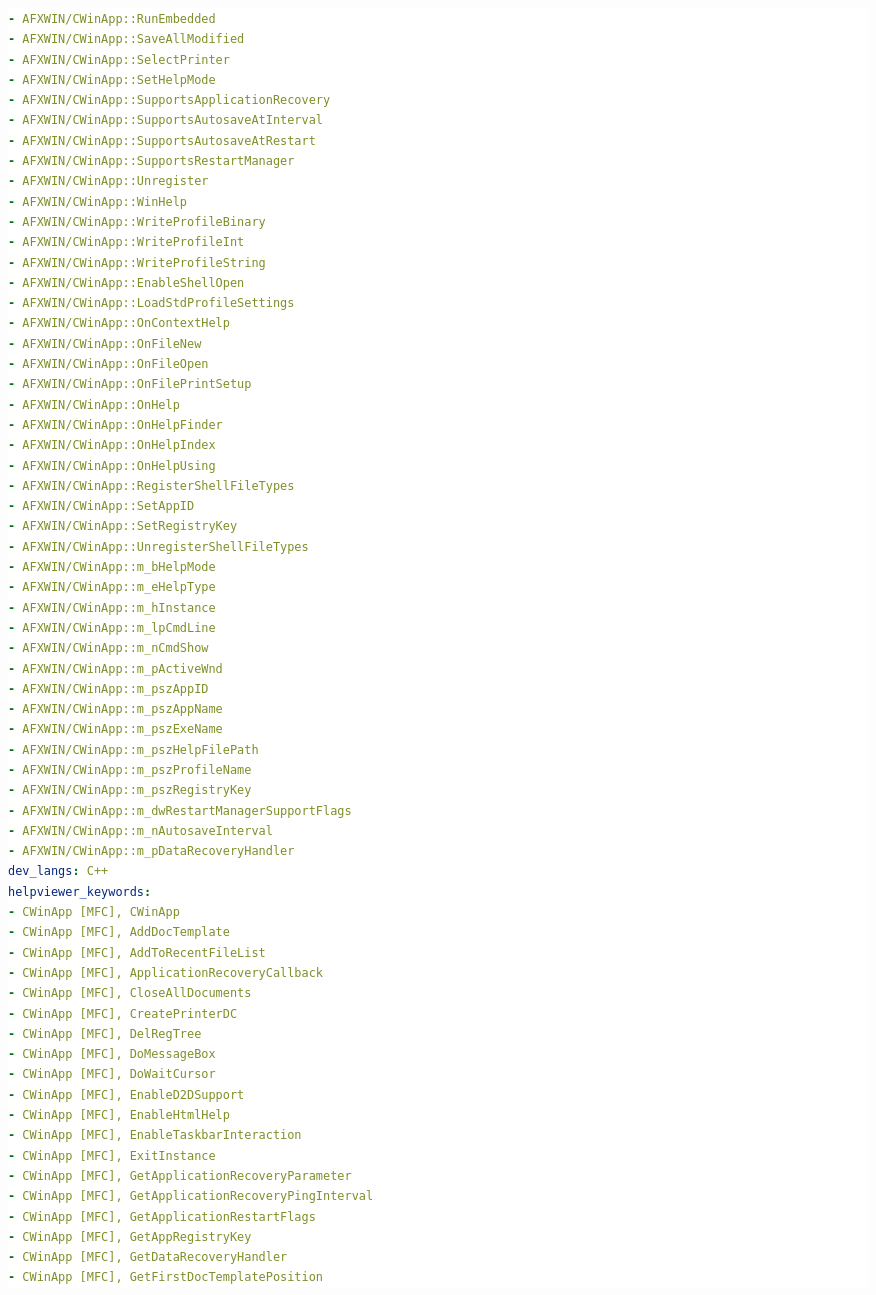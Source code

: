```yaml
- AFXWIN/CWinApp::RunEmbedded
- AFXWIN/CWinApp::SaveAllModified
- AFXWIN/CWinApp::SelectPrinter
- AFXWIN/CWinApp::SetHelpMode
- AFXWIN/CWinApp::SupportsApplicationRecovery
- AFXWIN/CWinApp::SupportsAutosaveAtInterval
- AFXWIN/CWinApp::SupportsAutosaveAtRestart
- AFXWIN/CWinApp::SupportsRestartManager
- AFXWIN/CWinApp::Unregister
- AFXWIN/CWinApp::WinHelp
- AFXWIN/CWinApp::WriteProfileBinary
- AFXWIN/CWinApp::WriteProfileInt
- AFXWIN/CWinApp::WriteProfileString
- AFXWIN/CWinApp::EnableShellOpen
- AFXWIN/CWinApp::LoadStdProfileSettings
- AFXWIN/CWinApp::OnContextHelp
- AFXWIN/CWinApp::OnFileNew
- AFXWIN/CWinApp::OnFileOpen
- AFXWIN/CWinApp::OnFilePrintSetup
- AFXWIN/CWinApp::OnHelp
- AFXWIN/CWinApp::OnHelpFinder
- AFXWIN/CWinApp::OnHelpIndex
- AFXWIN/CWinApp::OnHelpUsing
- AFXWIN/CWinApp::RegisterShellFileTypes
- AFXWIN/CWinApp::SetAppID
- AFXWIN/CWinApp::SetRegistryKey
- AFXWIN/CWinApp::UnregisterShellFileTypes
- AFXWIN/CWinApp::m_bHelpMode
- AFXWIN/CWinApp::m_eHelpType
- AFXWIN/CWinApp::m_hInstance
- AFXWIN/CWinApp::m_lpCmdLine
- AFXWIN/CWinApp::m_nCmdShow
- AFXWIN/CWinApp::m_pActiveWnd
- AFXWIN/CWinApp::m_pszAppID
- AFXWIN/CWinApp::m_pszAppName
- AFXWIN/CWinApp::m_pszExeName
- AFXWIN/CWinApp::m_pszHelpFilePath
- AFXWIN/CWinApp::m_pszProfileName
- AFXWIN/CWinApp::m_pszRegistryKey
- AFXWIN/CWinApp::m_dwRestartManagerSupportFlags
- AFXWIN/CWinApp::m_nAutosaveInterval
- AFXWIN/CWinApp::m_pDataRecoveryHandler
dev_langs: C++
helpviewer_keywords:
- CWinApp [MFC], CWinApp
- CWinApp [MFC], AddDocTemplate
- CWinApp [MFC], AddToRecentFileList
- CWinApp [MFC], ApplicationRecoveryCallback
- CWinApp [MFC], CloseAllDocuments
- CWinApp [MFC], CreatePrinterDC
- CWinApp [MFC], DelRegTree
- CWinApp [MFC], DoMessageBox
- CWinApp [MFC], DoWaitCursor
- CWinApp [MFC], EnableD2DSupport
- CWinApp [MFC], EnableHtmlHelp
- CWinApp [MFC], EnableTaskbarInteraction
- CWinApp [MFC], ExitInstance
- CWinApp [MFC], GetApplicationRecoveryParameter
- CWinApp [MFC], GetApplicationRecoveryPingInterval
- CWinApp [MFC], GetApplicationRestartFlags
- CWinApp [MFC], GetAppRegistryKey
- CWinApp [MFC], GetDataRecoveryHandler
- CWinApp [MFC], GetFirstDocTemplatePosition
```